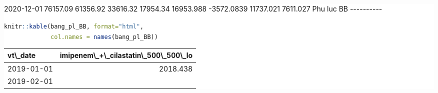 </tr>
<tr>
<td style="text-align:left;">
2020-12-01
</td>
<td style="text-align:right;">
76157.09
</td>
<td style="text-align:right;">
61356.92
</td>
<td style="text-align:right;">
33616.32
</td>
<td style="text-align:right;">
17954.34
</td>
<td style="text-align:right;">
16953.988
</td>
<td style="text-align:right;">
-3572.0839
</td>
<td style="text-align:right;">
11737.021
</td>
<td style="text-align:right;">
7611.027
</td>
</tr>
</tbody>
</table>
Phu luc BB
----------

``` r
knitr::kable(bang_pl_BB, format="html", 
             col.names = names(bang_pl_BB))
```

<table>
<thead>
<tr>
<th style="text-align:left;">
vt\_date
</th>
<th style="text-align:right;">
imipenem\_+\_cilastatin\_500\_500\_lo
</th>
</tr>
</thead>
<tbody>
<tr>
<td style="text-align:left;">
2019-01-01
</td>
<td style="text-align:right;">
2018.438
</td>
</tr>
<tr>
<td style="text-align:left;">
2019-02-01
</td>
<td style="text-align:right;">